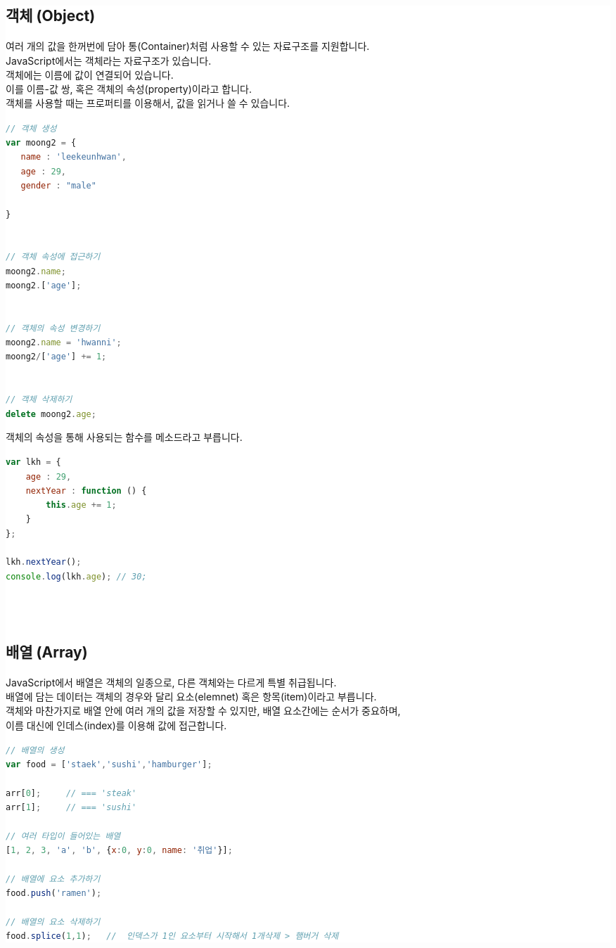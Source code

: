 ## 객체 (Object)
여러 개의 값을 한꺼번에 담아 통(Container)처럼 사용할 수 있는 자료구조를 지원합니다.<br/>
JavaScript에서는 객체라는 자료구조가 있습니다.<br/>
객체에는 이름에 값이 연결되어 있습니다.<br/>
이를 이름-값 쌍, 혹은 객체의 속성(property)이라고 합니다.<br/>
객체를 사용할 때는 프로퍼티를 이용해서, 값을 읽거나 쓸 수 있습니다.<br/>
```javascript
// 객체 생성
var moong2 = {
   name : 'leekeunhwan',
   age : 29,
   gender : "male"

}


// 객체 속성에 접근하기
moong2.name;
moong2.['age'];


// 객체의 속성 변경하기
moong2.name = 'hwanni';
moong2/['age'] += 1;


// 객체 삭제하기
delete moong2.age; 
``` 
객체의 속성을 통해 사용되는 함수를 메소드라고 부릅니다.
```javascript
var lkh = {
    age : 29,
    nextYear : function () {
        this.age += 1;
    }
};

lkh.nextYear();
console.log(lkh.age); // 30;
```
<br/><br/>

## 배열 (Array)
JavaScript에서 배열은 객체의 일종으로, 다른 객체와는 다르게 특별 취급됩니다.<br/>
배열에 담는 데이터는 객체의 경우와 달리 요소(elemnet) 혹은 항목(item)이라고 부릅니다.<br/>
객체와 마찬가지로 배열 안에 여러 개의 값을 저장할 수 있지만, 배열 요소간에는 순서가 중요하며,<br/>이름 대신에 인데스(index)를 이용해 값에 접근합니다.
```javascript
// 배열의 생성
var food = ['staek','sushi','hamburger'];

arr[0];     // === 'steak' 
arr[1];     // === 'sushi'

// 여러 타입이 들어있는 배열
[1, 2, 3, 'a', 'b', {x:0, y:0, name: '취업'}];

// 배열에 요소 추가하기
food.push('ramen');

// 배열의 요소 삭제하기
food.splice(1,1);   //  인덱스가 1인 요소부터 시작해서 1개삭제 > 햄버거 삭제
```